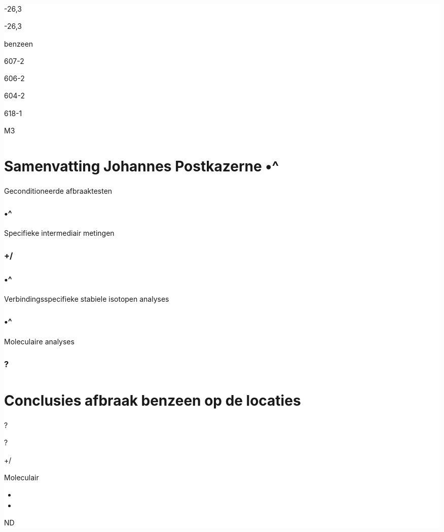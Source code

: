  -26,3 

 -26,3 

 benzeen 

 607-2 

 606-2 

 604-2 

 618-1 

 M3 


# Samenvatting Johannes Postkazerne •^ 

 Geconditioneerde afbraaktesten 

### 

### •^ 

 Specifieke intermediair metingen 

### +/

### •^ 

 Verbindingsspecifieke stabiele isotopen analyses 

### 

### •^ 

 Moleculaire analyses 

### ? 


# Conclusies afbraak benzeen op de locaties 

 ? 

 ? 

 +/

 Moleculair 

- 

- 

 ND 
